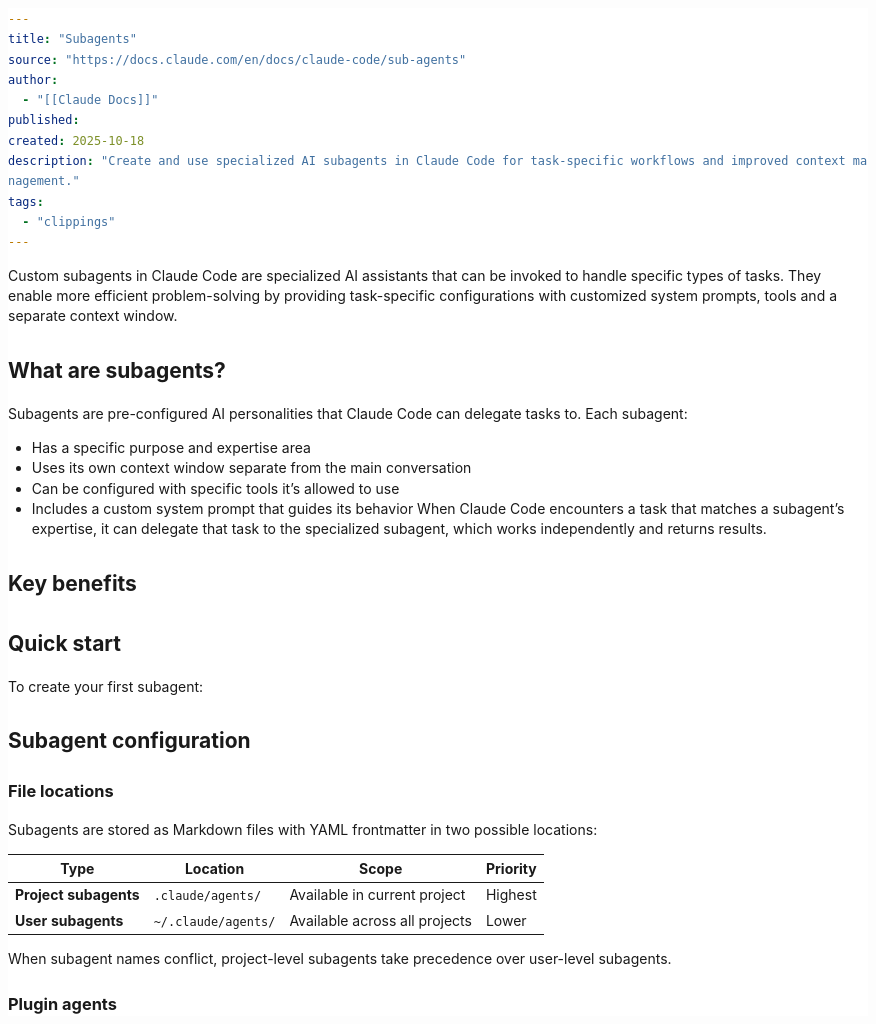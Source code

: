 ```yaml
---
title: "Subagents"
source: "https://docs.claude.com/en/docs/claude-code/sub-agents"
author:
  - "[[Claude Docs]]"
published:
created: 2025-10-18
description: "Create and use specialized AI subagents in Claude Code for task-specific workflows and improved context management."
tags:
  - "clippings"
---
```

Custom subagents in Claude Code are specialized AI assistants that can be invoked to handle specific types of tasks. They enable more efficient problem-solving by providing task-specific configurations with customized system prompts, tools and a separate context window.

## What are subagents?

Subagents are pre-configured AI personalities that Claude Code can delegate tasks to. Each subagent:
- Has a specific purpose and expertise area
- Uses its own context window separate from the main conversation
- Can be configured with specific tools it’s allowed to use
- Includes a custom system prompt that guides its behavior
When Claude Code encounters a task that matches a subagent’s expertise, it can delegate that task to the specialized subagent, which works independently and returns results.

## Key benefits

## Quick start

To create your first subagent:

## Subagent configuration

### File locations

Subagents are stored as Markdown files with YAML frontmatter in two possible locations:

| Type | Location | Scope | Priority |
| --- | --- | --- | --- |
| **Project subagents** | `.claude/agents/` | Available in current project | Highest |
| **User subagents** | `~/.claude/agents/` | Available across all projects | Lower |

When subagent names conflict, project-level subagents take precedence over user-level subagents.

### Plugin agents
